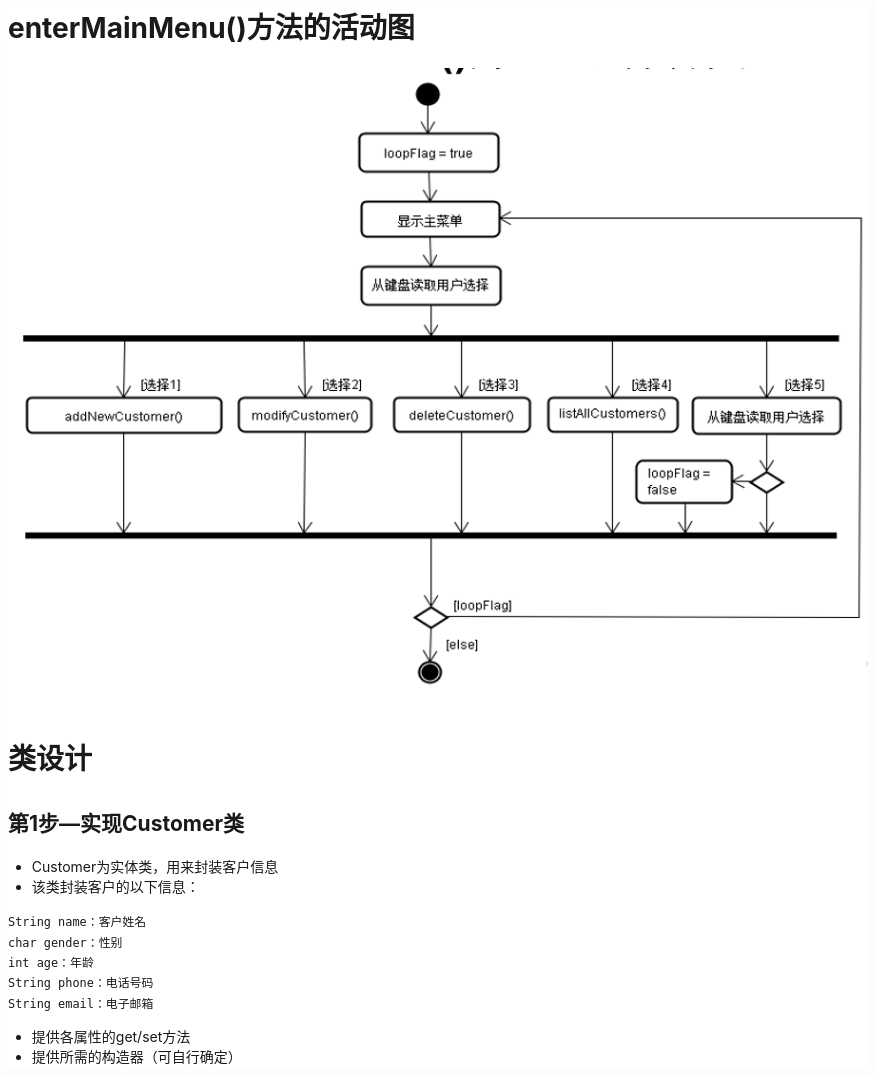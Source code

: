 # enterMainMenu()方法的活动图
![](./images/enterMainMenu.png)  

# 类设计
## 第1步—实现Customer类
* Customer为实体类，用来封装客户信息
* 该类封装客户的以下信息：
```text
String name：客户姓名
char gender：性别
int age：年龄
String phone：电话号码
String email：电子邮箱
```
* 提供各属性的get/set方法
* 提供所需的构造器（可自行确定）
